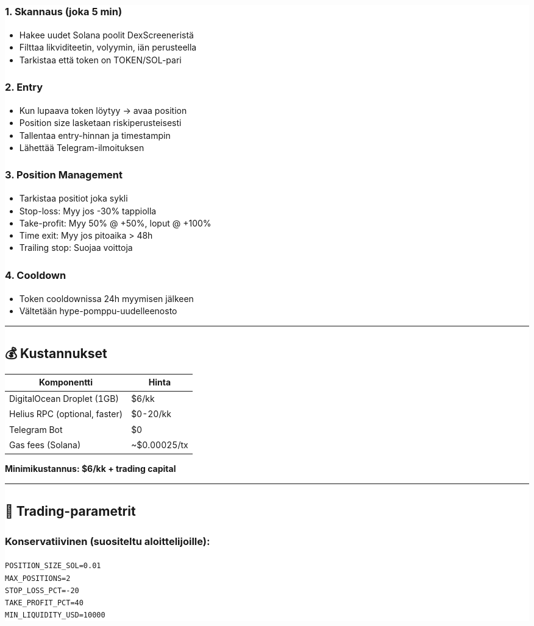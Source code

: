 ### 1. Skannaus (joka 5 min)
- Hakee uudet Solana poolit DexScreeneristä
- Filttaa likviditeetin, volyymin, iän perusteella
- Tarkistaa että token on TOKEN/SOL-pari

### 2. Entry
- Kun lupaava token löytyy → avaa position
- Position size lasketaan riskiperusteisesti
- Tallentaa entry-hinnan ja timestampin
- Lähettää Telegram-ilmoituksen

### 3. Position Management
- Tarkistaa positiot joka sykli
- Stop-loss: Myy jos -30% tappiolla
- Take-profit: Myy 50% @ +50%, loput @ +100%
- Time exit: Myy jos pitoaika > 48h
- Trailing stop: Suojaa voittoja

### 4. Cooldown
- Token cooldownissa 24h myymisen jälkeen
- Vältetään hype-pomppu-uudelleenosto

---

## 💰 Kustannukset

| Komponentti | Hinta |
|-------------|-------|
| DigitalOcean Droplet (1GB) | $6/kk |
| Helius RPC (optional, faster) | $0-20/kk |
| Telegram Bot | $0 |
| Gas fees (Solana) | ~$0.00025/tx |

**Minimikustannus: $6/kk + trading capital**

---

## 🎯 Trading-parametrit

### Konservatiivinen (suositeltu aloittelijoille):
```env
POSITION_SIZE_SOL=0.01
MAX_POSITIONS=2
STOP_LOSS_PCT=-20
TAKE_PROFIT_PCT=40
MIN_LIQUIDITY_USD=10000
```
